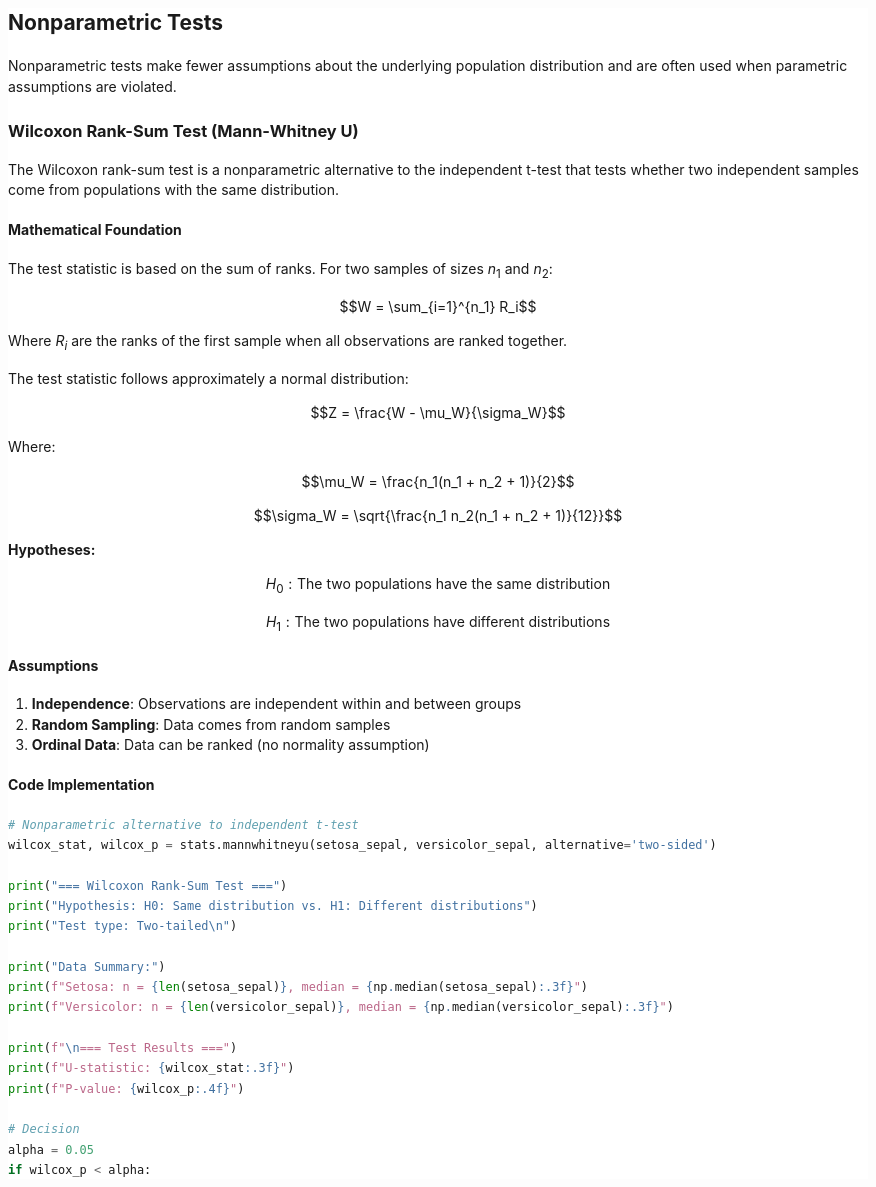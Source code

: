 ## Nonparametric Tests

Nonparametric tests make fewer assumptions about the underlying population distribution and are often used when parametric assumptions are violated.

### Wilcoxon Rank-Sum Test (Mann-Whitney U)

The Wilcoxon rank-sum test is a nonparametric alternative to the independent t-test that tests whether two independent samples come from populations with the same distribution.

#### Mathematical Foundation

The test statistic is based on the sum of ranks. For two samples of sizes $n_1$ and $n_2$:

```math
W = \sum_{i=1}^{n_1} R_i
```

Where $R_i$ are the ranks of the first sample when all observations are ranked together.

The test statistic follows approximately a normal distribution:
```math
Z = \frac{W - \mu_W}{\sigma_W}
```

Where:
```math
\mu_W = \frac{n_1(n_1 + n_2 + 1)}{2}
```

```math
\sigma_W = \sqrt{\frac{n_1 n_2(n_1 + n_2 + 1)}{12}}
```

**Hypotheses:**
```math
H_0: \text{The two populations have the same distribution}
```

```math
H_1: \text{The two populations have different distributions}
```

#### Assumptions

1. **Independence**: Observations are independent within and between groups
2. **Random Sampling**: Data comes from random samples
3. **Ordinal Data**: Data can be ranked (no normality assumption)

#### Code Implementation

```python
# Nonparametric alternative to independent t-test
wilcox_stat, wilcox_p = stats.mannwhitneyu(setosa_sepal, versicolor_sepal, alternative='two-sided')

print("=== Wilcoxon Rank-Sum Test ===")
print("Hypothesis: H0: Same distribution vs. H1: Different distributions")
print("Test type: Two-tailed\n")

print("Data Summary:")
print(f"Setosa: n = {len(setosa_sepal)}, median = {np.median(setosa_sepal):.3f}")
print(f"Versicolor: n = {len(versicolor_sepal)}, median = {np.median(versicolor_sepal):.3f}")

print(f"\n=== Test Results ===")
print(f"U-statistic: {wilcox_stat:.3f}")
print(f"P-value: {wilcox_p:.4f}")

# Decision
alpha = 0.05
if wilcox_p < alpha:
```